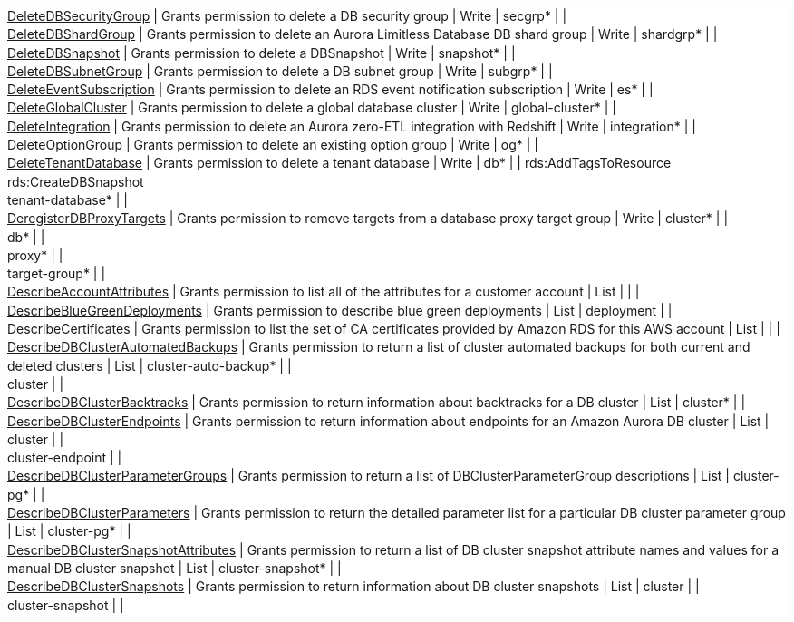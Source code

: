 [DeleteDBSecurityGroup](https://docs.aws.amazon.com/AmazonRDS/latest/APIReference/API_DeleteDBSecurityGroup.html) | Grants permission to delete a DB security group | Write |  secgrp* |  |   
[DeleteDBShardGroup](https://docs.aws.amazon.com/AmazonRDS/latest/APIReference/API_DeleteDBShardGroup.html) | Grants permission to delete an Aurora Limitless Database DB shard group | Write |  shardgrp* |  |   
[DeleteDBSnapshot](https://docs.aws.amazon.com/AmazonRDS/latest/APIReference/API_DeleteDBSnapshot.html) | Grants permission to delete a DBSnapshot | Write |  snapshot* |  |   
[DeleteDBSubnetGroup](https://docs.aws.amazon.com/AmazonRDS/latest/APIReference/API_DeleteDBSubnetGroup.html) | Grants permission to delete a DB subnet group | Write |  subgrp* |  |   
[DeleteEventSubscription](https://docs.aws.amazon.com/AmazonRDS/latest/APIReference/API_DeleteEventSubscription.html) | Grants permission to delete an RDS event notification subscription | Write |  es* |  |   
[DeleteGlobalCluster](https://docs.aws.amazon.com/AmazonRDS/latest/APIReference/API_DeleteGlobalCluster.html) | Grants permission to delete a global database cluster | Write |  global-cluster* |  |   
[DeleteIntegration](https://docs.aws.amazon.com/AmazonRDS/latest/APIReference/API_DeleteIntegration.html) | Grants permission to delete an Aurora zero-ETL integration with Redshift | Write |  integration* |  |   
[DeleteOptionGroup](https://docs.aws.amazon.com/AmazonRDS/latest/APIReference/API_DeleteOptionGroup.html) | Grants permission to delete an existing option group | Write |  og* |  |   
[DeleteTenantDatabase](https://docs.aws.amazon.com/AmazonRDS/latest/APIReference/API_DeleteTenantDatabase.html) | Grants permission to delete a tenant database | Write |  db* |  |  rds:AddTagsToResource  rds:CreateDBSnapshot   
tenant-database* |  |   
[DeregisterDBProxyTargets](https://docs.aws.amazon.com/AmazonRDS/latest/APIReference/API_DeregisterDBProxyTargets.html) | Grants permission to remove targets from a database proxy target group | Write |  cluster* |  |   
db* |  |   
proxy* |  |   
target-group* |  |   
[DescribeAccountAttributes](https://docs.aws.amazon.com/AmazonRDS/latest/APIReference/API_DescribeAccountAttributes.html) | Grants permission to list all of the attributes for a customer account | List |  |  |   
[DescribeBlueGreenDeployments](https://docs.aws.amazon.com/AmazonRDS/latest/APIReference/API_DescribeBlueGreenDeployments.html) | Grants permission to describe blue green deployments | List |  deployment |  |   
[DescribeCertificates](https://docs.aws.amazon.com/AmazonRDS/latest/APIReference/API_DescribeCertificates.html) | Grants permission to list the set of CA certificates provided by Amazon RDS for this AWS account | List |  |  |   
[DescribeDBClusterAutomatedBackups](https://docs.aws.amazon.com/AmazonRDS/latest/APIReference/API_DescribeDBClusterAutomatedBackups.html) | Grants permission to return a list of cluster automated backups for both current and deleted clusters | List |  cluster-auto-backup* |  |   
cluster |  |   
[DescribeDBClusterBacktracks](https://docs.aws.amazon.com/AmazonRDS/latest/APIReference/API_DescribeDBClusterBacktracks.html) | Grants permission to return information about backtracks for a DB cluster | List |  cluster* |  |   
[DescribeDBClusterEndpoints](https://docs.aws.amazon.com/AmazonRDS/latest/APIReference/API_DescribeDBClusterEndpoints.html) | Grants permission to return information about endpoints for an Amazon Aurora DB cluster | List |  cluster |  |   
cluster-endpoint |  |   
[DescribeDBClusterParameterGroups](https://docs.aws.amazon.com/AmazonRDS/latest/APIReference/API_DescribeDBClusterParameterGroups.html) | Grants permission to return a list of DBClusterParameterGroup descriptions | List |  cluster-pg* |  |   
[DescribeDBClusterParameters](https://docs.aws.amazon.com/AmazonRDS/latest/APIReference/API_DescribeDBClusterParameters.html) | Grants permission to return the detailed parameter list for a particular DB cluster parameter group | List |  cluster-pg* |  |   
[DescribeDBClusterSnapshotAttributes](https://docs.aws.amazon.com/AmazonRDS/latest/APIReference/API_DescribeDBClusterSnapshotAttributes.html) | Grants permission to return a list of DB cluster snapshot attribute names and values for a manual DB cluster snapshot | List |  cluster-snapshot* |  |   
[DescribeDBClusterSnapshots](https://docs.aws.amazon.com/AmazonRDS/latest/APIReference/API_DescribeDBClusterSnapshots.html) | Grants permission to return information about DB cluster snapshots | List |  cluster |  |   
cluster-snapshot |  |   